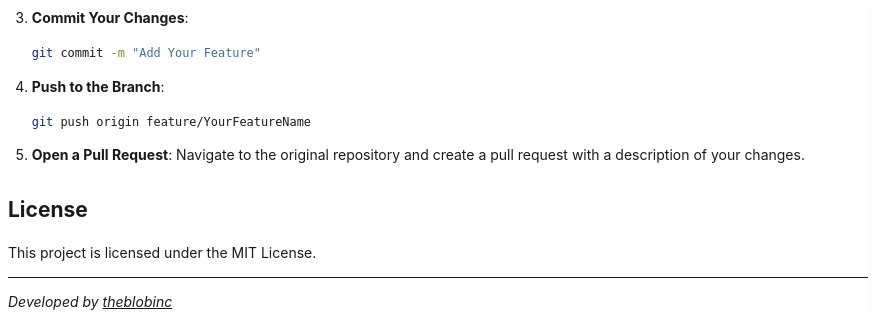 3. **Commit Your Changes**:
   
   ```bash
   git commit -m "Add Your Feature"
   ```

4. **Push to the Branch**:
   
   ```bash
   git push origin feature/YourFeatureName
   ```

5. **Open a Pull Request**: Navigate to the original repository and create a pull request with a description of your changes.

## License

This project is licensed under the MIT License.

---

*Developed by [theblobinc](https://github.com/theblobinc)*
